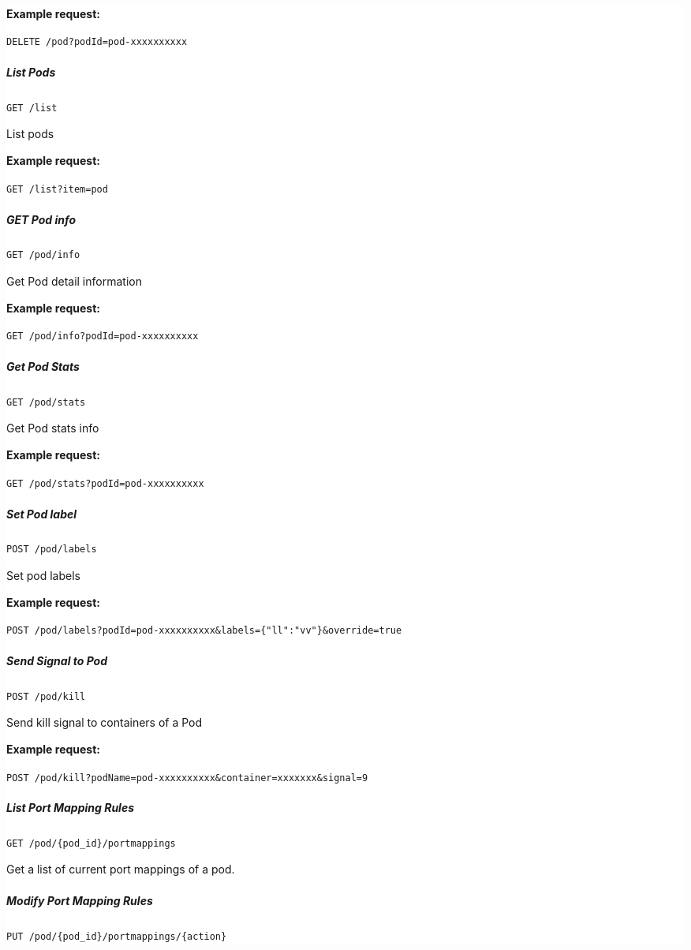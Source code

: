 **Example request:**

`DELETE /pod?podId=pod-xxxxxxxxxx`

##### List Pods
`GET /list`

List pods

**Example request:**

`GET /list?item=pod`

##### GET Pod info

`GET /pod/info`

Get Pod detail information

**Example request:**

`GET /pod/info?podId=pod-xxxxxxxxxx`

##### Get Pod Stats

`GET /pod/stats`

Get Pod stats info

**Example request:**

`GET /pod/stats?podId=pod-xxxxxxxxxx`

##### Set Pod label

`POST /pod/labels`

Set pod labels

**Example request:**

`POST /pod/labels?podId=pod-xxxxxxxxxx&labels={"ll":"vv"}&override=true`

##### Send Signal to Pod

`POST /pod/kill`

Send kill signal to containers of a Pod

**Example request:**

`POST /pod/kill?podName=pod-xxxxxxxxxx&container=xxxxxxx&signal=9`

##### List Port Mapping Rules

`GET /pod/{pod_id}/portmappings`

Get a list of current port mappings of a pod.

##### Modify Port Mapping Rules

`PUT /pod/{pod_id}/portmappings/{action}`
